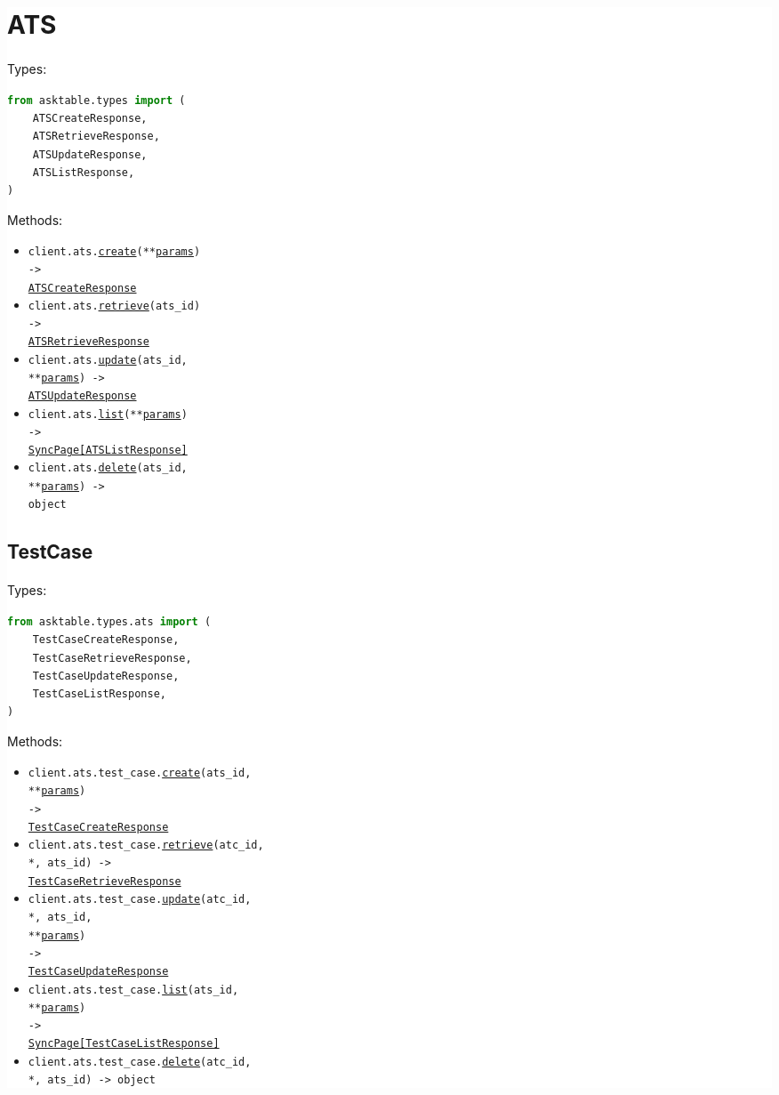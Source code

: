 # ATS

Types:

```python
from asktable.types import (
    ATSCreateResponse,
    ATSRetrieveResponse,
    ATSUpdateResponse,
    ATSListResponse,
)
```

Methods:

- <code title="post /v1/ats">client.ats.<a href="./src/asktable/resources/ats/ats.py">create</a>(\*\*<a href="src/asktable/types/ats_create_params.py">params</a>) -> <a href="./src/asktable/types/ats_create_response.py">ATSCreateResponse</a></code>
- <code title="get /v1/ats/{ats_id}">client.ats.<a href="./src/asktable/resources/ats/ats.py">retrieve</a>(ats_id) -> <a href="./src/asktable/types/ats_retrieve_response.py">ATSRetrieveResponse</a></code>
- <code title="patch /v1/ats/{ats_id}">client.ats.<a href="./src/asktable/resources/ats/ats.py">update</a>(ats_id, \*\*<a href="src/asktable/types/ats_update_params.py">params</a>) -> <a href="./src/asktable/types/ats_update_response.py">ATSUpdateResponse</a></code>
- <code title="get /v1/ats">client.ats.<a href="./src/asktable/resources/ats/ats.py">list</a>(\*\*<a href="src/asktable/types/ats_list_params.py">params</a>) -> <a href="./src/asktable/types/ats_list_response.py">SyncPage[ATSListResponse]</a></code>
- <code title="delete /v1/ats/{ats_id}">client.ats.<a href="./src/asktable/resources/ats/ats.py">delete</a>(ats_id, \*\*<a href="src/asktable/types/ats_delete_params.py">params</a>) -> object</code>

## TestCase

Types:

```python
from asktable.types.ats import (
    TestCaseCreateResponse,
    TestCaseRetrieveResponse,
    TestCaseUpdateResponse,
    TestCaseListResponse,
)
```

Methods:

- <code title="post /v1/ats/{ats_id}/test-case">client.ats.test_case.<a href="./src/asktable/resources/ats/test_case.py">create</a>(ats_id, \*\*<a href="src/asktable/types/ats/test_case_create_params.py">params</a>) -> <a href="./src/asktable/types/ats/test_case_create_response.py">TestCaseCreateResponse</a></code>
- <code title="get /v1/ats/{ats_id}/test-case/{atc_id}">client.ats.test_case.<a href="./src/asktable/resources/ats/test_case.py">retrieve</a>(atc_id, \*, ats_id) -> <a href="./src/asktable/types/ats/test_case_retrieve_response.py">TestCaseRetrieveResponse</a></code>
- <code title="patch /v1/ats/{ats_id}/test-case/{atc_id}">client.ats.test_case.<a href="./src/asktable/resources/ats/test_case.py">update</a>(atc_id, \*, ats_id, \*\*<a href="src/asktable/types/ats/test_case_update_params.py">params</a>) -> <a href="./src/asktable/types/ats/test_case_update_response.py">TestCaseUpdateResponse</a></code>
- <code title="get /v1/ats/{ats_id}/test-case">client.ats.test_case.<a href="./src/asktable/resources/ats/test_case.py">list</a>(ats_id, \*\*<a href="src/asktable/types/ats/test_case_list_params.py">params</a>) -> <a href="./src/asktable/types/ats/test_case_list_response.py">SyncPage[TestCaseListResponse]</a></code>
- <code title="delete /v1/ats/{ats_id}/test-case/{atc_id}">client.ats.test_case.<a href="./src/asktable/resources/ats/test_case.py">delete</a>(atc_id, \*, ats_id) -> object</code>
